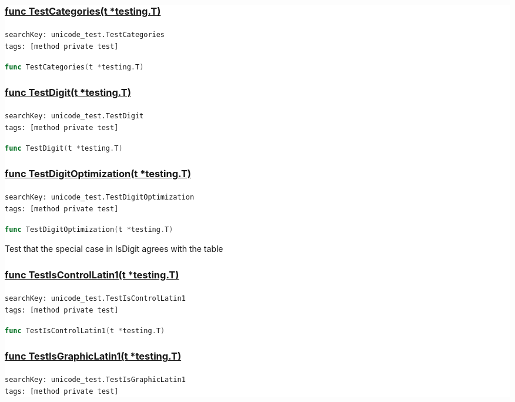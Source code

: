 ### <a id="TestCategories" href="#TestCategories">func TestCategories(t *testing.T)</a>

```
searchKey: unicode_test.TestCategories
tags: [method private test]
```

```Go
func TestCategories(t *testing.T)
```

### <a id="TestDigit" href="#TestDigit">func TestDigit(t *testing.T)</a>

```
searchKey: unicode_test.TestDigit
tags: [method private test]
```

```Go
func TestDigit(t *testing.T)
```

### <a id="TestDigitOptimization" href="#TestDigitOptimization">func TestDigitOptimization(t *testing.T)</a>

```
searchKey: unicode_test.TestDigitOptimization
tags: [method private test]
```

```Go
func TestDigitOptimization(t *testing.T)
```

Test that the special case in IsDigit agrees with the table 

### <a id="TestIsControlLatin1" href="#TestIsControlLatin1">func TestIsControlLatin1(t *testing.T)</a>

```
searchKey: unicode_test.TestIsControlLatin1
tags: [method private test]
```

```Go
func TestIsControlLatin1(t *testing.T)
```

### <a id="TestIsGraphicLatin1" href="#TestIsGraphicLatin1">func TestIsGraphicLatin1(t *testing.T)</a>

```
searchKey: unicode_test.TestIsGraphicLatin1
tags: [method private test]
```
